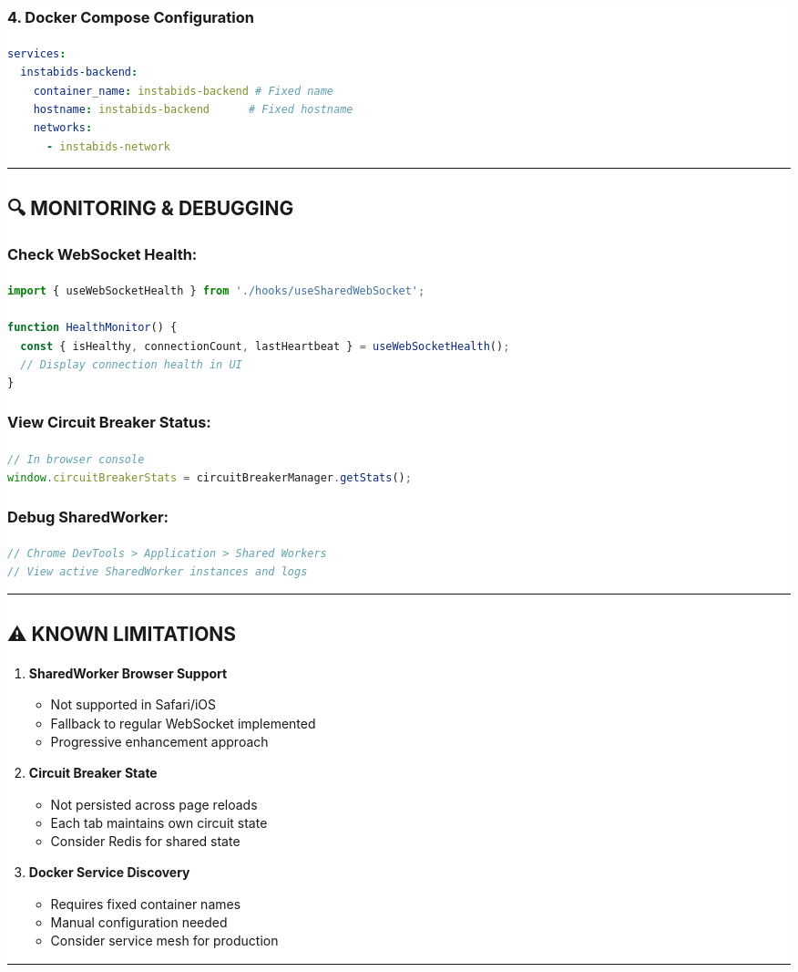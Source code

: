 ### 4. **Docker Compose Configuration**
```yaml
services:
  instabids-backend:
    container_name: instabids-backend # Fixed name
    hostname: instabids-backend      # Fixed hostname
    networks:
      - instabids-network
```

---

## 🔍 MONITORING & DEBUGGING

### Check WebSocket Health:
```javascript
import { useWebSocketHealth } from './hooks/useSharedWebSocket';

function HealthMonitor() {
  const { isHealthy, connectionCount, lastHeartbeat } = useWebSocketHealth();
  // Display connection health in UI
}
```

### View Circuit Breaker Status:
```javascript
// In browser console
window.circuitBreakerStats = circuitBreakerManager.getStats();
```

### Debug SharedWorker:
```javascript
// Chrome DevTools > Application > Shared Workers
// View active SharedWorker instances and logs
```

---

## ⚠️ KNOWN LIMITATIONS

1. **SharedWorker Browser Support**
   - Not supported in Safari/iOS
   - Fallback to regular WebSocket implemented
   - Progressive enhancement approach

2. **Circuit Breaker State**
   - Not persisted across page reloads
   - Each tab maintains own circuit state
   - Consider Redis for shared state

3. **Docker Service Discovery**
   - Requires fixed container names
   - Manual configuration needed
   - Consider service mesh for production

---